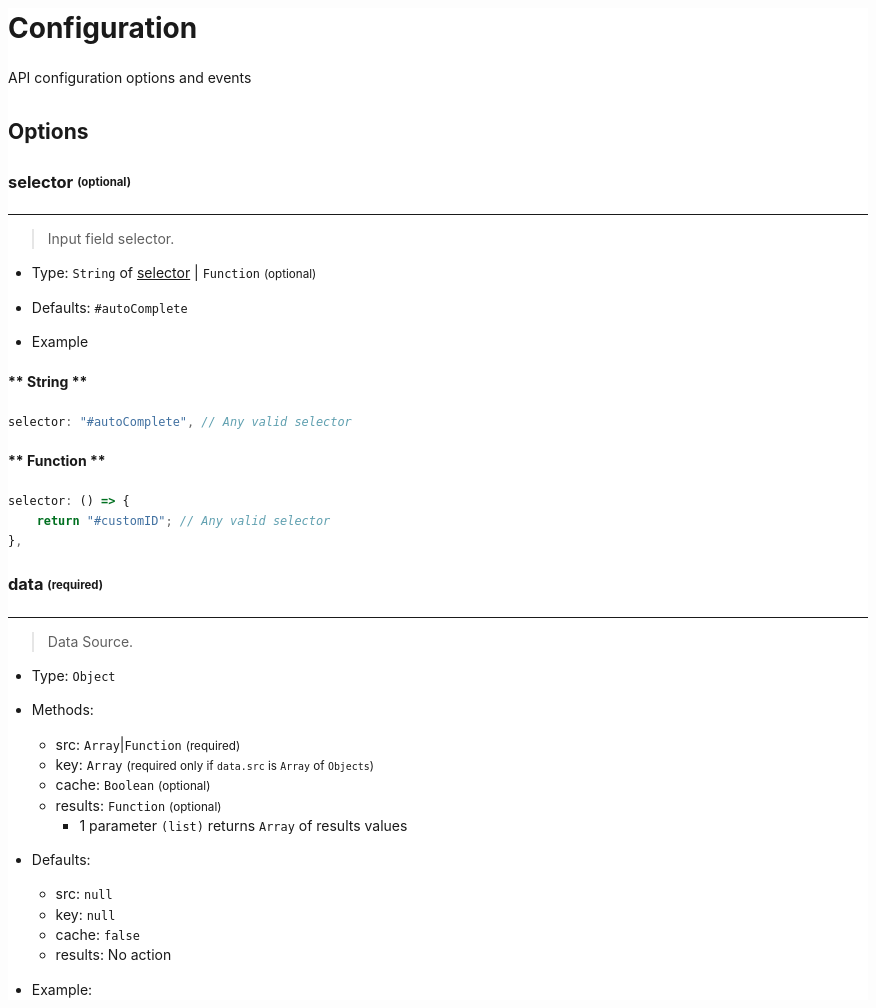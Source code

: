 # Configuration

API configuration options and events

## Options

### selector <sub><sup>(optional)</sup></sub>

***

> Input field selector.

- Type: `String` of [selector](https://developer.mozilla.org/en-US/docs/Learn/CSS/Building_blocks/Selectors) | `Function` <small>(optional)</small>

- Defaults: `#autoComplete`

- Example



#### ** String **
```js
selector: "#autoComplete", // Any valid selector
```

#### ** Function **
```js
selector: () => {
    return "#customID"; // Any valid selector
},
```



### data <sub><sup>(required)</sup></sub>

***

> Data Source.

- Type: `Object`
- Methods:
  - src: `Array`|`Function` <small>(required)</small>
  - key: `Array` <small>(required only if `data.src` is `Array` of `Objects`)</small>
  - cache: `Boolean` <small>(optional)</small>
  - results: `Function` <small>(optional)</small>
    - 1 parameter `(list)` returns `Array` of results values

- Defaults:
  - src: `null`
  - key: `null`
  - cache: `false`
  - results: No action
  
- Example:
